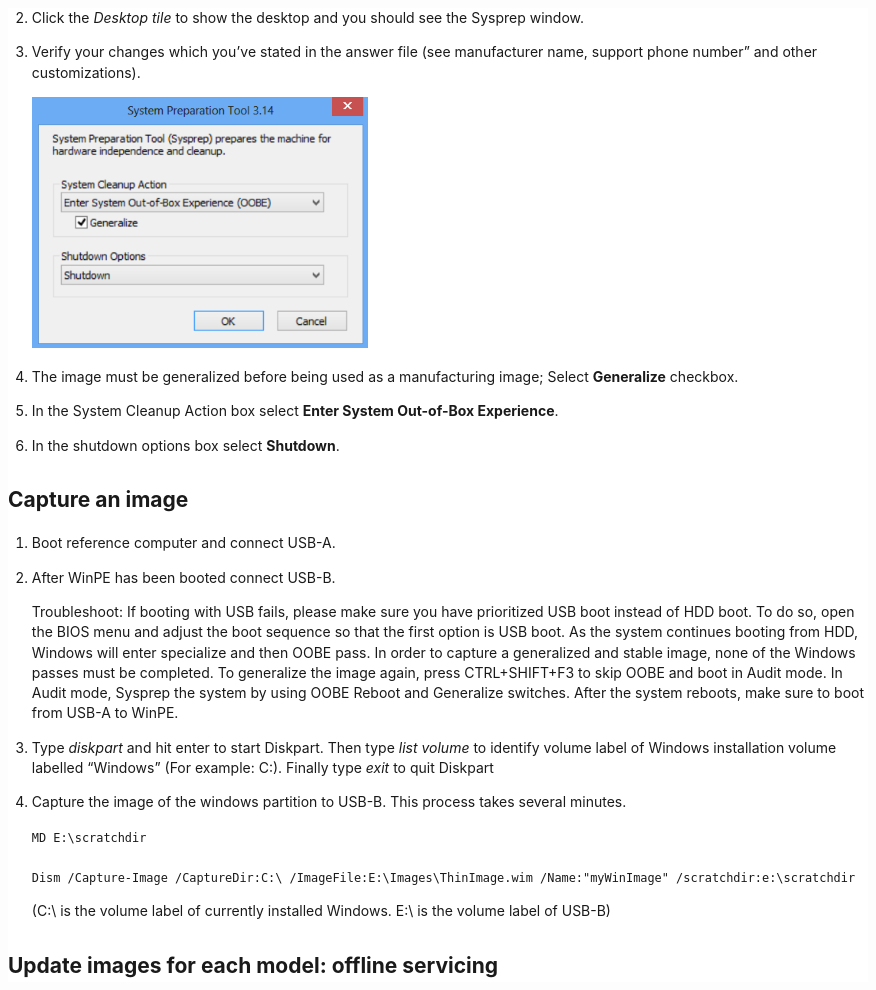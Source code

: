 2.  Click the *Desktop tile* to show the desktop and you should see the Sysprep window.

3.  Verify your changes which you’ve stated in the answer file (see manufacturer name, support phone number” and other customizations).

    ![Sysprep](images/Sysprep.png)

1.  The image must be generalized before being used as a manufacturing image; Select **Generalize** checkbox.

2.  In the System Cleanup Action box select **Enter System Out-of-Box Experience**.

3.  In the shutdown options box select **Shutdown**.

## Capture an image

1.  Boot reference computer and connect USB-A.

2.  After WinPE has been booted connect USB-B.

    Troubleshoot: If booting with USB fails, please make sure you have prioritized USB boot instead of HDD boot. To do so, open the BIOS menu and adjust the boot sequence so that the first option is USB boot. As the system continues booting from HDD, Windows will enter specialize and then OOBE pass. In order to capture a generalized and stable image, none of the Windows passes must be completed. To generalize the image again, press CTRL+SHIFT+F3 to skip OOBE and boot in Audit mode. In Audit mode, Sysprep the system by using OOBE Reboot and Generalize switches. After the system reboots, make sure to boot from USB-A to WinPE.

1.  Type *diskpart* and hit enter to start Diskpart. Then type *list volume* to identify volume label of Windows installation volume labelled “Windows” (For example: C:\). Finally type *exit* to quit Diskpart

2.  Capture the image of the windows partition to USB-B. This process takes several minutes.

        MD E:\scratchdir

        Dism /Capture-Image /CaptureDir:C:\ /ImageFile:E:\Images\ThinImage.wim /Name:"myWinImage" /scratchdir:e:\scratchdir

    (C:\ is the volume label of currently installed Windows. E:\ is the volume label of USB-B)

## Update images for each model: offline servicing
